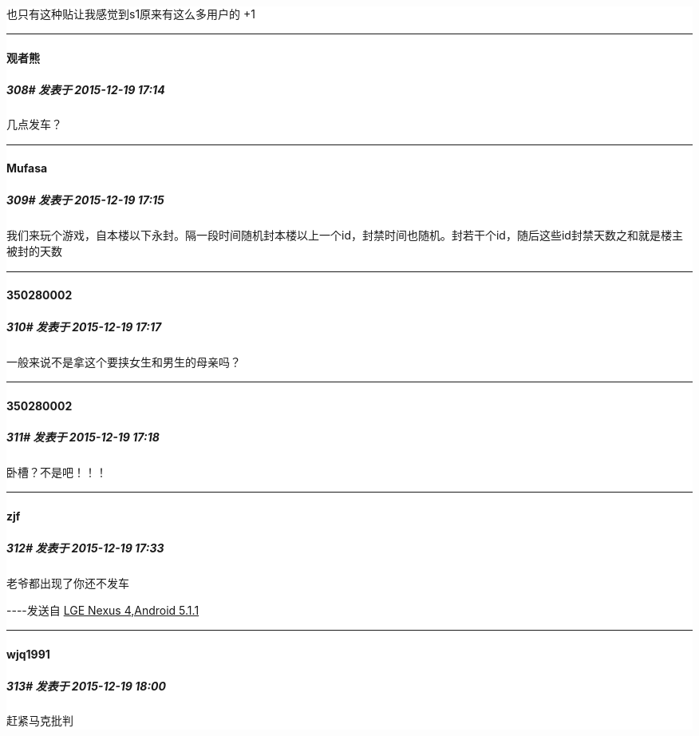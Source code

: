 也只有这种贴让我感觉到s1原来有这么多用户的</blockquote>
+1


*****

####  观者熊  
##### 308#       发表于 2015-12-19 17:14


几点发车？


*****

####  Mufasa  
##### 309#       发表于 2015-12-19 17:15


我们来玩个游戏，自本楼以下永封。隔一段时间随机封本楼以上一个id，封禁时间也随机。封若干个id，随后这些id封禁天数之和就是楼主被封的天数


*****

####  350280002  
##### 310#       发表于 2015-12-19 17:17


一般来说不是拿这个要挟女生和男生的母亲吗？


*****

####  350280002  
##### 311#       发表于 2015-12-19 17:18


卧槽？不是吧！！！


*****

####  zjf  
##### 312#       发表于 2015-12-19 17:33


老爷都出现了你还不发车


----发送自 [LGE Nexus 4,Android 5.1.1](http://stage1.5j4m.com/?1.19)


*****

####  wjq1991  
##### 313#       发表于 2015-12-19 18:00


赶紧马克批判

